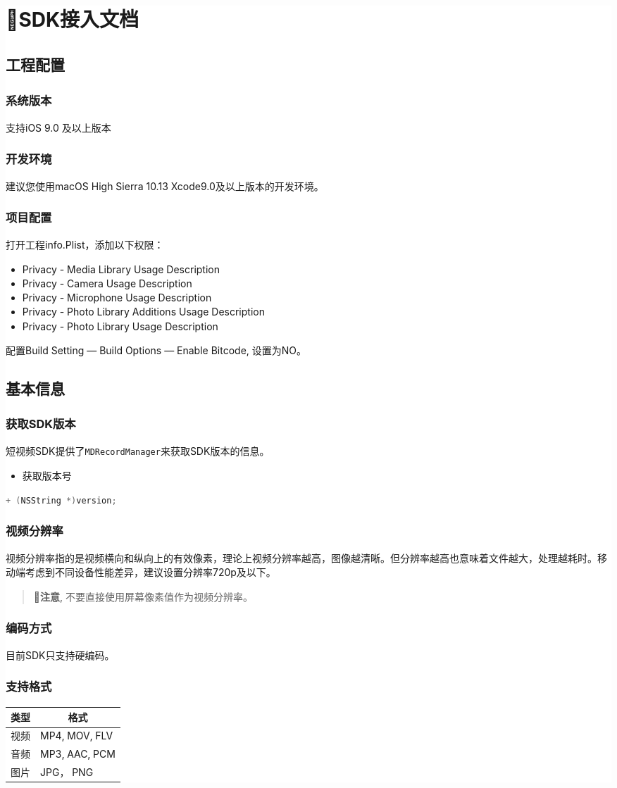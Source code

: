 # SDK接入文档

## 工程配置

### 系统版本

支持iOS 9.0 及以上版本

### 开发环境

建议您使用macOS High Sierra 10.13 Xcode9.0及以上版本的开发环境。

### 项目配置

打开工程info.Plist，添加以下权限：

* Privacy - Media Library Usage Description
* Privacy - Camera Usage Description
* Privacy - Microphone Usage Description
* Privacy - Photo Library Additions Usage Description
* Privacy - Photo Library Usage Description

配置Build Setting — Build Options — Enable Bitcode, 设置为NO。

## 基本信息

### 获取SDK版本

短视频SDK提供了`MDRecordManager`来获取SDK版本的信息。

* 获取版本号

```objective-c
+ (NSString *)version;
```

### 视频分辨率

视频分辨率指的是视频横向和纵向上的有效像素，理论上视频分辨率越高，图像越清晰。但分辨率越高也意味着文件越大，处理越耗时。移动端考虑到不同设备性能差异，建议设置分辨率720p及以下。

> **注意**, 不要直接使用屏幕像素值作为视频分辨率。

### 编码方式

目前SDK只支持硬编码。

### 支持格式

类型 | 格式
--- | ---
视频 | MP4, MOV, FLV
音频 | MP3, AAC, PCM
图片 | JPG， PNG
